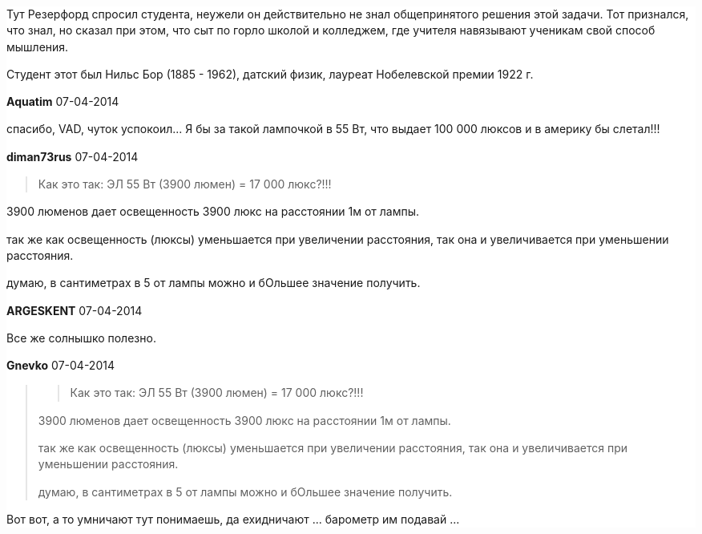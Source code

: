 Тут Резерфорд спросил студента, неужели он действительно не знал общепринятого решения этой задачи. Тот признался, что знал, но сказал при этом, что сыт по горло школой и колледжем, где учителя навязывают ученикам свой способ мышления. 

Студент этот был Нильс Бор (1885 - 1962), датский физик, лауреат Нобелевской премии 1922 г.



**Aquatim** 07-04-2014

спасибо, VAD, чуток успокоил... Я бы за такой лампочкой в 55 Вт, что выдает 100 000 люксов и в америку бы слетал!!!


**diman73rus** 07-04-2014

> Как это так: ЭЛ 55 Вт (3900 люмен) = 17 000 люкс?!!!

3900 люменов дает освещенность 3900 люкс на расстоянии 1м от лампы.

так же как освещенность (люксы) уменьшается при увеличении расстояния, так она и увеличивается при уменьшении расстояния.

думаю, в сантиметрах в 5 от лампы можно и бОльшее значение получить.


**ARGESKENT** 07-04-2014

Все же солнышко полезно.


**Gnevko** 07-04-2014

> > Как это так: ЭЛ 55 Вт (3900 люмен) = 17 000 люкс?!!!
> 
> 
> 
> 3900 люменов дает освещенность 3900 люкс на расстоянии 1м от лампы.
> 
> так же как освещенность (люксы) уменьшается при увеличении расстояния, так она и увеличивается при уменьшении расстояния.
> 
> думаю, в сантиметрах в 5 от лампы можно и бОльшее значение получить.

Вот вот, а то умничают тут понимаешь, да ехидничают ... барометр им подавай ...


